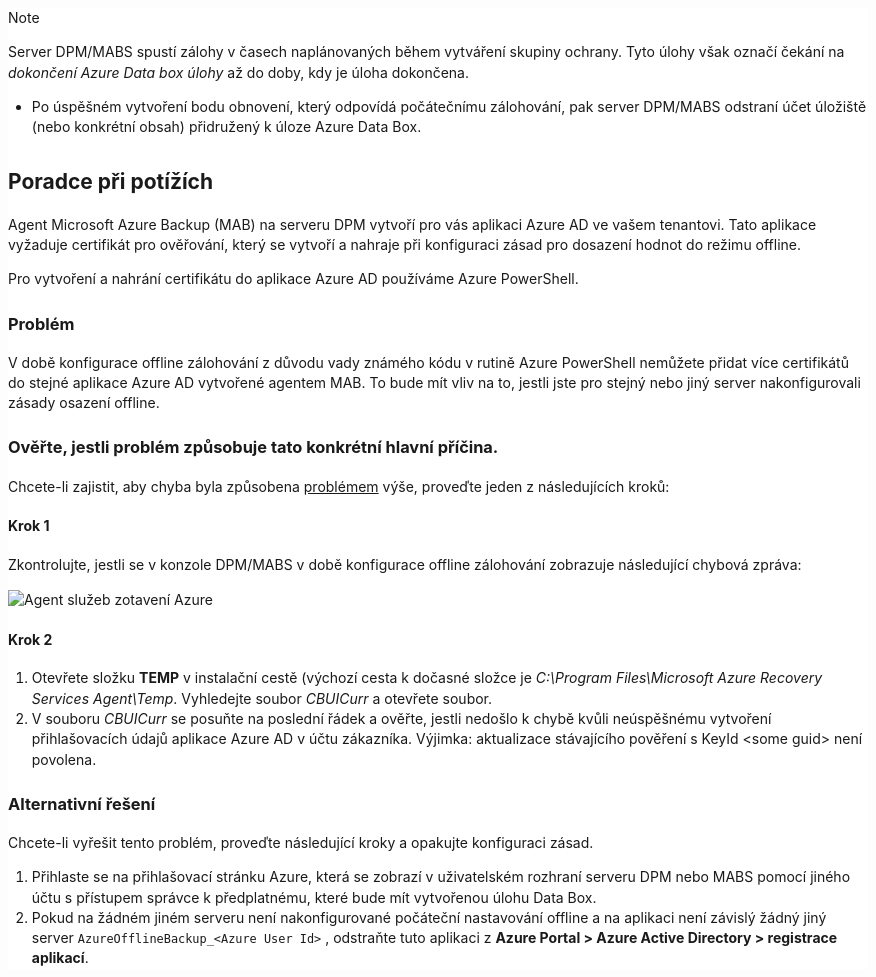   > [!NOTE]
  > Server DPM/MABS spustí zálohy v časech naplánovaných během vytváření skupiny ochrany. Tyto úlohy však označí čekání na *dokončení Azure Data box úlohy* až do doby, kdy je úloha dokončena.

- Po úspěšném vytvoření bodu obnovení, který odpovídá počátečnímu zálohování, pak server DPM/MABS odstraní účet úložiště (nebo konkrétní obsah) přidružený k úloze Azure Data Box.

## <a name="troubleshooting"></a>Poradce při potížích

Agent Microsoft Azure Backup (MAB) na serveru DPM vytvoří pro vás aplikaci Azure AD ve vašem tenantovi. Tato aplikace vyžaduje certifikát pro ověřování, který se vytvoří a nahraje při konfiguraci zásad pro dosazení hodnot do režimu offline.

Pro vytvoření a nahrání certifikátu do aplikace Azure AD používáme Azure PowerShell.

### <a name="issue"></a>Problém

V době konfigurace offline zálohování z důvodu vady známého kódu v rutině Azure PowerShell nemůžete přidat více certifikátů do stejné aplikace Azure AD vytvořené agentem MAB. To bude mít vliv na to, jestli jste pro stejný nebo jiný server nakonfigurovali zásady osazení offline.

### <a name="verify-if-the-issue-is-caused-by-this-specific-root-cause"></a>Ověřte, jestli problém způsobuje tato konkrétní hlavní příčina.

Chcete-li zajistit, aby chyba byla způsobena [problémem](#issue) výše, proveďte jeden z následujících kroků:

#### <a name="step-1"></a>Krok 1

Zkontrolujte, jestli se v konzole DPM/MABS v době konfigurace offline zálohování zobrazuje následující chybová zpráva:

![Agent služeb zotavení Azure](./media/offline-backup-azure-data-box-dpm-mabs/azure-recovery-services-agent.png)

#### <a name="step-2"></a>Krok 2

1. Otevřete složku **TEMP** v instalační cestě (výchozí cesta k dočasné složce je *C:\Program Files\Microsoft Azure Recovery Services Agent\Temp*. Vyhledejte soubor *CBUICurr* a otevřete soubor.
2. V souboru *CBUICurr* se posuňte na poslední řádek a ověřte, jestli nedošlo k chybě kvůli neúspěšnému vytvoření přihlašovacích údajů aplikace Azure AD v účtu zákazníka. Výjimka: aktualizace stávajícího pověření s KeyId \<some guid> není povolena.

### <a name="workaround"></a>Alternativní řešení

Chcete-li vyřešit tento problém, proveďte následující kroky a opakujte konfiguraci zásad.

1. Přihlaste se na přihlašovací stránku Azure, která se zobrazí v uživatelském rozhraní serveru DPM nebo MABS pomocí jiného účtu s přístupem správce k předplatnému, které bude mít vytvořenou úlohu Data Box.
2. Pokud na žádném jiném serveru není nakonfigurované počáteční nastavování offline a na aplikaci není závislý žádný jiný server `AzureOfflineBackup_<Azure User Id>` , odstraňte tuto aplikaci z **Azure Portal > Azure Active Directory > registrace aplikací**.
